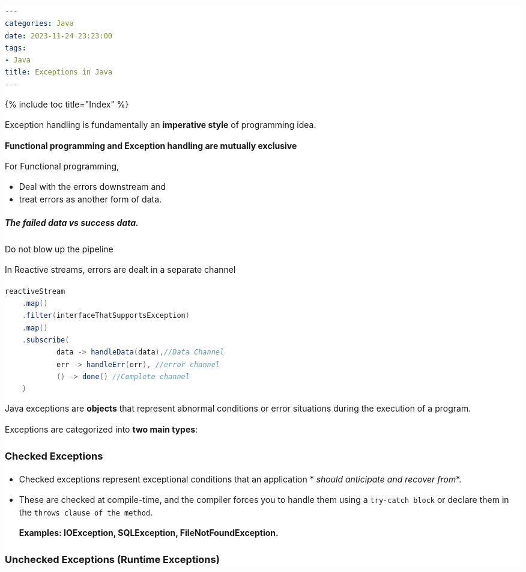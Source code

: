 ```yaml
---
categories: Java
date: 2023-11-24 23:23:00
tags:
- Java
title: Exceptions in Java
---
```


{% include toc title="Index" %}

Exception handling is fundamentally an **imperative style** of programming idea.

**Functional programming and Exception handling are mutually exclusive**

For Functional programming,

- Deal with the errors downstream and
- treat errors as another form of data.

##### The failed data vs success data.

Do not blow up the pipeline

In Reactive streams, errors are dealt in a separate channel

```java
reactiveStream
    .map()
    .filter(interfaceThatSupportsException)
    .map()
    .subscribe(
            data -> handleData(data),//Data Channel
            err -> handleErr(err), //error channel
            () -> done() //Complete channel
    )
```

Java exceptions are **objects** that represent abnormal conditions or error
situations during the execution of a program.

Exceptions are categorized into **two main types**:

### Checked Exceptions

- Checked exceptions represent exceptional conditions that an application *
  *should anticipate and recover from**.

- These are checked at compile-time, and the compiler forces you to handle them
  using a `try-catch block`
  or declare them in the `throws clause of the method`.

  **Examples: IOException, SQLException, FileNotFoundException.**

### Unchecked Exceptions (Runtime Exceptions)
